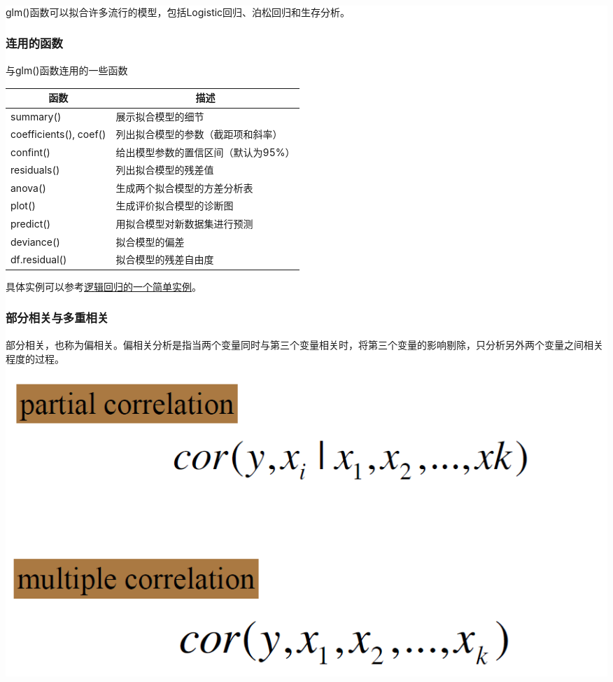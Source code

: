 glm()函数可以拟合许多流行的模型，包括Logistic回归、泊松回归和生存分析。

### 连用的函数

与glm()函数连用的一些函数

| 函数                     | 描述                  |
| ---------------------- | ------------------- |
| summary()              | 展示拟合模型的细节           |
| coefficients(), coef() | 列出拟合模型的参数（截距项和斜率）   |
| confint()              | 给出模型参数的置信区间（默认为95%） |
| residuals()            | 列出拟合模型的残差值          |
| anova()                | 生成两个拟合模型的方差分析表      |
| plot()                 | 生成评价拟合模型的诊断图        |
| predict()              | 用拟合模型对新数据集进行预测      |
| deviance()             | 拟合模型的偏差             |
| df.residual()          | 拟合模型的残差自由度          |

具体实例可以参考[逻辑回归的一个简单实例](https://moiedotblog.wordpress.com/2017/05/18/%e9%80%bb%e8%be%91%e5%9b%9e%e5%bd%92%e7%9a%84%e4%b8%80%e4%b8%aa%e7%ae%80%e5%8d%95%e5%ae%9e%e4%be%8b/)。

### 部分相关与多重相关

部分相关，也称为偏相关。偏相关分析是指当两个变量同时与第三个变量相关时，将第三个变量的影响剔除，只分析另外两个变量之间相关程度的过程。

![pc_mc](pic/pc_mc.png)
